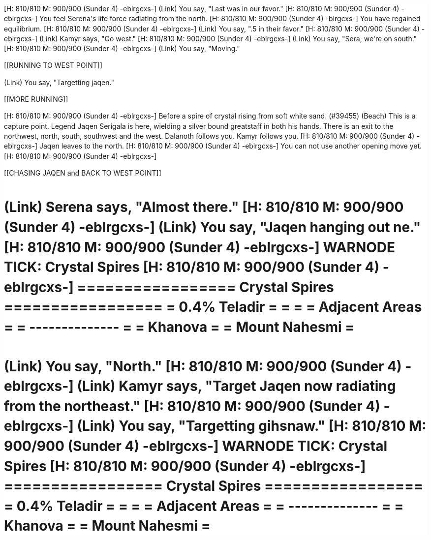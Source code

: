 [H: 810/810 M: 900/900 (Sunder 4) -eblrgcxs-]
(Link) You say, "Last was in our favor."
[H: 810/810 M: 900/900 (Sunder 4) -eblrgcxs-]
You feel Serena's life force radiating from the north.
[H: 810/810 M: 900/900 (Sunder 4) -blrgcxs-]
You have regained equilibrium.
[H: 810/810 M: 900/900 (Sunder 4) -eblrgcxs-]
(Link) You say, ".5 in their favor."
[H: 810/810 M: 900/900 (Sunder 4) -eblrgcxs-]
(Link) Kamyr says, "Go west."
[H: 810/810 M: 900/900 (Sunder 4) -eblrgcxs-]
(Link) You say, "Sera, we're on south."
[H: 810/810 M: 900/900 (Sunder 4) -eblrgcxs-]
(Link) You say, "Moving."

[[RUNNING TO WEST POINT]]

(Link) You say, "Targetting jaqen."

[[MORE RUNNING]]

[H: 810/810 M: 900/900 (Sunder 4) -eblrgcxs-]
Before a spire of crystal rising from soft white sand. (#39455) (Beach)
This is a capture point.
Legend Jaqen Serigala is here, wielding a silver bound greatstaff in both his hands.
There is an exit to the northwest, north, south, southwest and the west.
Dalanoth follows you.
Kamyr follows you.
[H: 810/810 M: 900/900 (Sunder 4) -eblrgcxs-]
Jaqen leaves to the north.
[H: 810/810 M: 900/900 (Sunder 4) -eblrgcxs-]
You can not use another opening move yet.
[H: 810/810 M: 900/900 (Sunder 4) -eblrgcxs-]

[[CHASING JAQEN and BACK TO WEST POINT]]

(Link) Serena says, "Almost there."
[H: 810/810 M: 900/900 (Sunder 4) -eblrgcxs-]
(Link) You say, "Jaqen hanging out ne."
[H: 810/810 M: 900/900 (Sunder 4) -eblrgcxs-]
WARNODE TICK: Crystal Spires
[H: 810/810 M: 900/900 (Sunder 4) -eblrgcxs-]
================= Crystal Spires =================
= 0.4% Teladir =
= =
= Adjacent Areas =
= -------------- =
= Khanova =
= Mount Nahesmi =
==================================================
(Link) You say, "North."
[H: 810/810 M: 900/900 (Sunder 4) -eblrgcxs-]
(Link) Kamyr says, "Target Jaqen now radiating from the northeast."
[H: 810/810 M: 900/900 (Sunder 4) -eblrgcxs-]
(Link) You say, "Targetting gihsnaw."
[H: 810/810 M: 900/900 (Sunder 4) -eblrgcxs-]
WARNODE TICK: Crystal Spires
[H: 810/810 M: 900/900 (Sunder 4) -eblrgcxs-]
================= Crystal Spires =================
= 0.4% Teladir =
= =
= Adjacent Areas =
= -------------- =
= Khanova =
= Mount Nahesmi =
==================================================